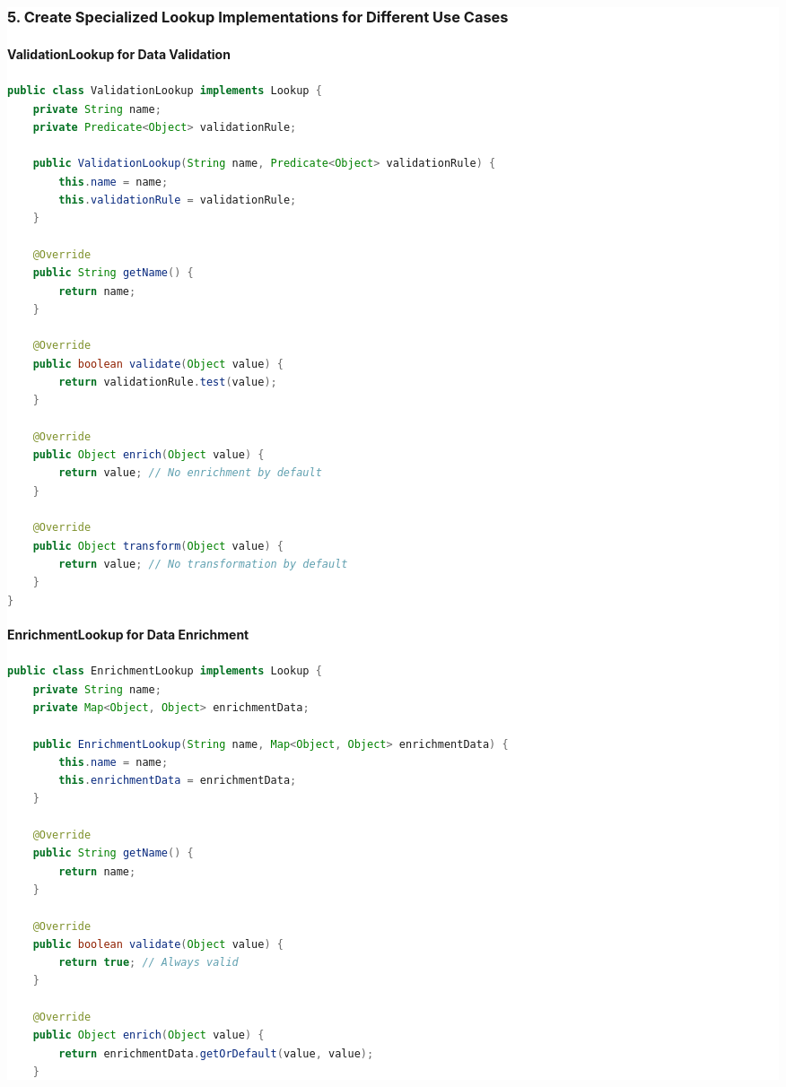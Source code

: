 ### 5. Create Specialized Lookup Implementations for Different Use Cases

#### ValidationLookup for Data Validation

```java
public class ValidationLookup implements Lookup {
    private String name;
    private Predicate<Object> validationRule;

    public ValidationLookup(String name, Predicate<Object> validationRule) {
        this.name = name;
        this.validationRule = validationRule;
    }

    @Override
    public String getName() {
        return name;
    }

    @Override
    public boolean validate(Object value) {
        return validationRule.test(value);
    }

    @Override
    public Object enrich(Object value) {
        return value; // No enrichment by default
    }

    @Override
    public Object transform(Object value) {
        return value; // No transformation by default
    }
}
```

#### EnrichmentLookup for Data Enrichment

```java
public class EnrichmentLookup implements Lookup {
    private String name;
    private Map<Object, Object> enrichmentData;

    public EnrichmentLookup(String name, Map<Object, Object> enrichmentData) {
        this.name = name;
        this.enrichmentData = enrichmentData;
    }

    @Override
    public String getName() {
        return name;
    }

    @Override
    public boolean validate(Object value) {
        return true; // Always valid
    }

    @Override
    public Object enrich(Object value) {
        return enrichmentData.getOrDefault(value, value);
    }

```